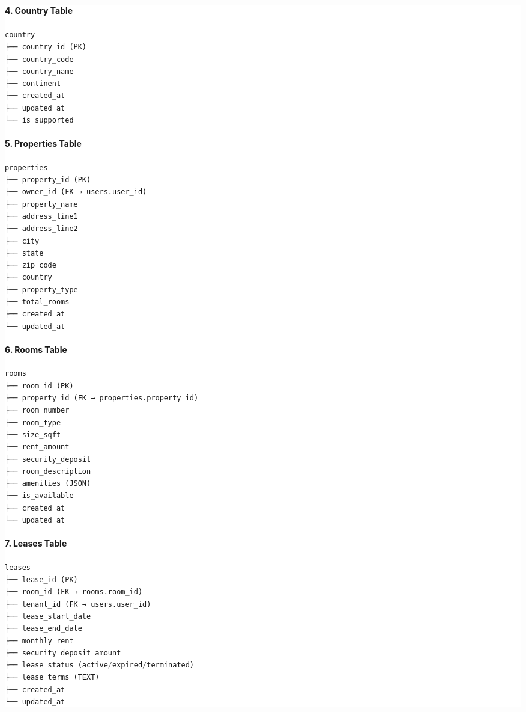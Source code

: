 #### 4. Country Table
```sql
country
├── country_id (PK)
├── country_code
├── country_name
├── continent
├── created_at
├── updated_at
└── is_supported
```

#### 5. Properties Table
```sql
properties
├── property_id (PK)
├── owner_id (FK → users.user_id)
├── property_name
├── address_line1
├── address_line2
├── city
├── state
├── zip_code
├── country
├── property_type
├── total_rooms
├── created_at
└── updated_at
```

#### 6. Rooms Table
```sql
rooms
├── room_id (PK)
├── property_id (FK → properties.property_id)
├── room_number
├── room_type
├── size_sqft
├── rent_amount
├── security_deposit
├── room_description
├── amenities (JSON)
├── is_available
├── created_at
└── updated_at
```

#### 7. Leases Table
```sql
leases
├── lease_id (PK)
├── room_id (FK → rooms.room_id)
├── tenant_id (FK → users.user_id)
├── lease_start_date
├── lease_end_date
├── monthly_rent
├── security_deposit_amount
├── lease_status (active/expired/terminated)
├── lease_terms (TEXT)
├── created_at
└── updated_at
```
